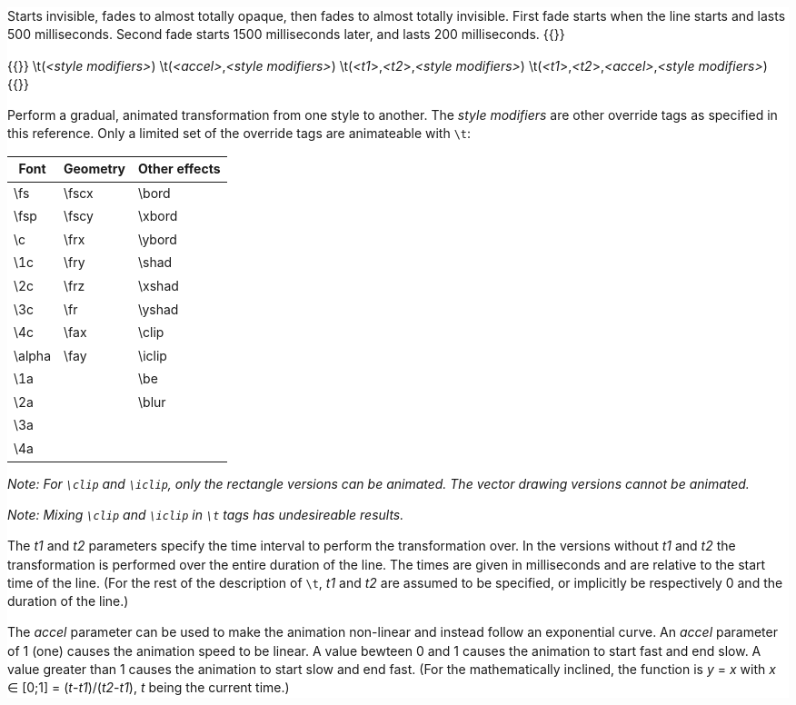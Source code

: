 Starts invisible, fades to almost totally opaque, then fades to almost totally
invisible. First fade starts when the line starts and lasts 500 milliseconds.
Second fade starts 1500 milliseconds later, and lasts 200 milliseconds.
{{</example-box>}}

{{<tag-def-box title="Animated transform" id="\t">}}
\t(<i>&lt;style modifiers&gt;</i>)
\t(<i>&lt;accel&gt;</i>,<i>&lt;style modifiers&gt;</i>)
\t(<i>&lt;t1</i>&gt;,<i>&lt;t2</i>&gt;,<i>&lt;style modifiers&gt;</i>)
\t(<i>&lt;t1</i>&gt;,<i>&lt;t2</i>&gt;,<i>&lt;accel&gt;</i>,<i>&lt;style modifiers&gt;</i>)
{{</tag-def-box>}}

Perform a gradual, animated transformation from one style to another. The
_style modifiers_ are other override tags as specified in this reference. Only
a limited set of the override tags are animateable with `\t`:


|  Font  | Geometry | Other effects |
|--------|----------|---------------|
| \fs    | \fscx    | \bord         |
| \fsp   | \fscy    | \xbord        |
| \c     | \frx     | \ybord        |
| \1c    | \fry     | \shad         |
| \2c    | \frz     | \xshad        |
| \3c    | \fr      | \yshad        |
| \4c    | \fax     | \clip         |
| \alpha | \fay     | \iclip        |
| \1a    |          | \be           |
| \2a    |          | \blur         |
| \3a    |          |               |
| \4a    |          |               |


_Note: For `\clip` and `\iclip`, only the rectangle versions can be animated. The
vector drawing versions cannot be animated._

_Note: Mixing `\clip` and `\iclip` in `\t` tags has undesireable results._

The _t1_ and _t2_ parameters specify the time interval to perform the
transformation over. In the versions without _t1_ and _t2_ the transformation
is performed over the entire duration of the line. The times are given in
milliseconds and are relative to the start time of the line. (For the rest of
the description of `\t`, _t1_ and _t2_ are assumed to be specified, or
implicitly be respectively 0 and the duration of the line.)

The _accel_ parameter can be used to make the animation non-linear and instead
follow an exponential curve. An _accel_ parameter of 1 (one) causes the
animation speed to be linear. A value bewteen 0 and 1 causes the animation to
start fast and end slow. A value greater than 1 causes the animation to start
slow and end fast. (For the mathematically inclined, the function is _y_ = _x_
with _x_ ∈ [0;1] = (_t_-_t1_)/(_t2_-_t1_), _t_ being the current time.)
